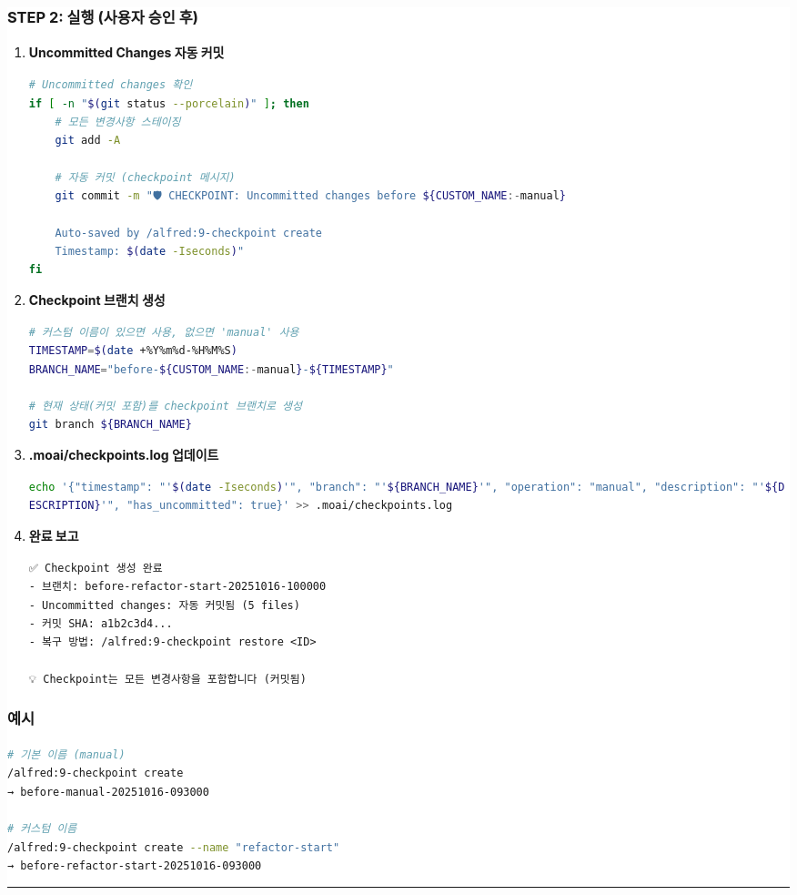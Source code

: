 ### STEP 2: 실행 (사용자 승인 후)

1. **Uncommitted Changes 자동 커밋**
   ```bash
   # Uncommitted changes 확인
   if [ -n "$(git status --porcelain)" ]; then
       # 모든 변경사항 스테이징
       git add -A

       # 자동 커밋 (checkpoint 메시지)
       git commit -m "🛡️ CHECKPOINT: Uncommitted changes before ${CUSTOM_NAME:-manual}

       Auto-saved by /alfred:9-checkpoint create
       Timestamp: $(date -Iseconds)"
   fi
   ```

2. **Checkpoint 브랜치 생성**
   ```bash
   # 커스텀 이름이 있으면 사용, 없으면 'manual' 사용
   TIMESTAMP=$(date +%Y%m%d-%H%M%S)
   BRANCH_NAME="before-${CUSTOM_NAME:-manual}-${TIMESTAMP}"

   # 현재 상태(커밋 포함)를 checkpoint 브랜치로 생성
   git branch ${BRANCH_NAME}
   ```

3. **.moai/checkpoints.log 업데이트**
   ```bash
   echo '{"timestamp": "'$(date -Iseconds)'", "branch": "'${BRANCH_NAME}'", "operation": "manual", "description": "'${DESCRIPTION}'", "has_uncommitted": true}' >> .moai/checkpoints.log
   ```

4. **완료 보고**
   ```
   ✅ Checkpoint 생성 완료
   - 브랜치: before-refactor-start-20251016-100000
   - Uncommitted changes: 자동 커밋됨 (5 files)
   - 커밋 SHA: a1b2c3d4...
   - 복구 방법: /alfred:9-checkpoint restore <ID>

   💡 Checkpoint는 모든 변경사항을 포함합니다 (커밋됨)
   ```

### 예시

```bash
# 기본 이름 (manual)
/alfred:9-checkpoint create
→ before-manual-20251016-093000

# 커스텀 이름
/alfred:9-checkpoint create --name "refactor-start"
→ before-refactor-start-20251016-093000
```

---
